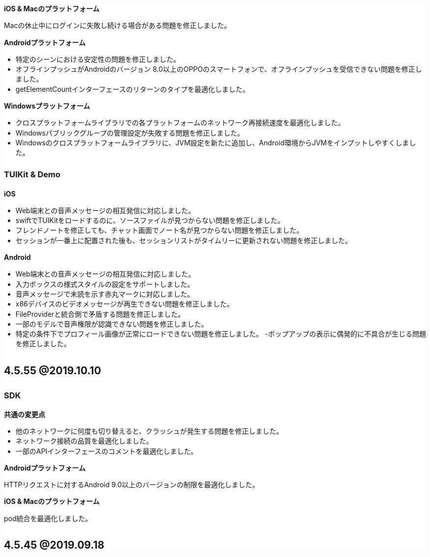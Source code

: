 **iOS & Macのプラットフォーム**

  Macの休止中にログインに失敗し続ける場合がある問題を修正しました。

**Androidプラットフォーム**

- 特定のシーンにおける安定性の問題を修正しました。
- オフラインプッシュがAndroidのバージョン 8.0以上のOPPOのスマートフォンで、オフラインプッシュを受信できない問題を修正しました。
- getElementCountインターフェースのリターンのタイプを最適化しました。

**Windowsプラットフォーム**

- クロスプラットフォームライブラリでの各プラットフォームのネットワーク再接続速度を最適化しました。
- Windowsパブリックグループの管理設定が失敗する問題を修正しました。
- Windowsのクロスプラットフォームライブラリに、JVM設定を新たに追加し、Android環境からJVMをインプットしやすくしました。

### TUIKit & Demo

**iOS**

- Web端末との音声メッセージの相互発信に対応しました。
- swiftでTUIKitをロードするのに、ソースファイルが見つからない問題を修正しました。
- フレンドノートを修正しても、チャット画面でノート名が見つからない問題を修正しました。
- セッションが一番上に配置された後も、セッションリストがタイムリーに更新されない問題を修正しました。

**Android**

- Web端末との音声メッセージの相互発信に対応しました。
- 入力ボックスの様式スタイルの設定をサポートしました。
- 音声メッセージで未読を示す赤丸マークに対応しました。
- x86デバイスのビデオメッセージが再生できない問題を修正しました。
- FileProviderと統合側で矛盾する問題を修正しました。
- 一部のモデルで音声権限が認識できない問題を修正しました。
- 特定の条件下でプロフィール画像が正常にロードできない問題を修正しました。
-ポップアップの表示に偶発的に不具合が生じる問題を修正しました。

## 4.5.55 @2019.10.10

### SDK

**共通の変更点**

- 他のネットワークに何度も切り替えると、クラッシュが発生する問題を修正しました。
- ネットワーク接続の品質を最適化しました。
- 一部のAPIインターフェースのコメントを最適化しました。

**Androidプラットフォーム**

HTTPリクエストに対するAndroid 9.0以上のバージョンの制限を最適化しました。

**iOS & Macのプラットフォーム**

pod統合を最適化しました。


## 4.5.45 @2019.09.18
